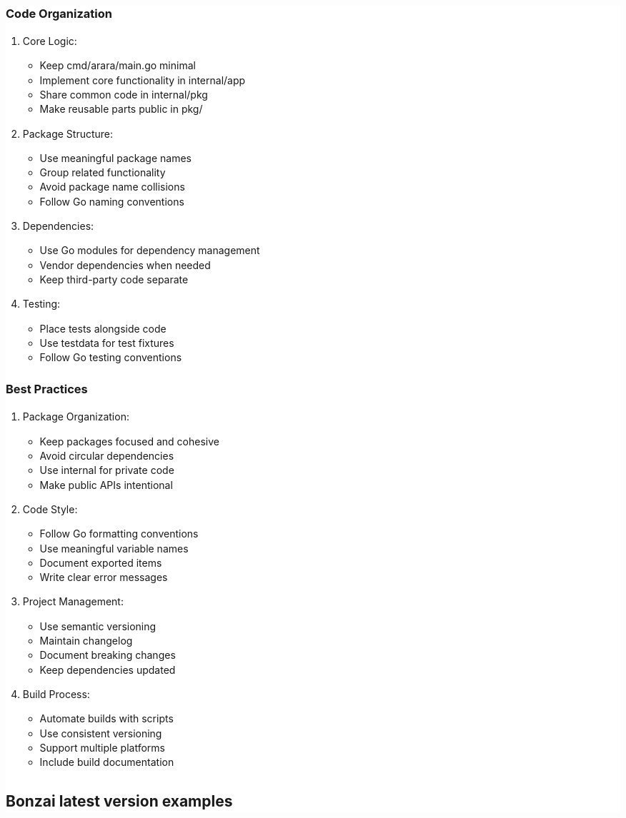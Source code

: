 ### Code Organization

1. Core Logic:

   - Keep cmd/arara/main.go minimal
   - Implement core functionality in internal/app
   - Share common code in internal/pkg
   - Make reusable parts public in pkg/

2. Package Structure:

   - Use meaningful package names
   - Group related functionality
   - Avoid package name collisions
   - Follow Go naming conventions

3. Dependencies:

   - Use Go modules for dependency management
   - Vendor dependencies when needed
   - Keep third-party code separate

4. Testing:
   - Place tests alongside code
   - Use testdata for test fixtures
   - Follow Go testing conventions

### Best Practices

1. Package Organization:

   - Keep packages focused and cohesive
   - Avoid circular dependencies
   - Use internal for private code
   - Make public APIs intentional

2. Code Style:

   - Follow Go formatting conventions
   - Use meaningful variable names
   - Document exported items
   - Write clear error messages

3. Project Management:

   - Use semantic versioning
   - Maintain changelog
   - Document breaking changes
   - Keep dependencies updated

4. Build Process:
   - Automate builds with scripts
   - Use consistent versioning
   - Support multiple platforms
   - Include build documentation

## Bonzai latest version examples
